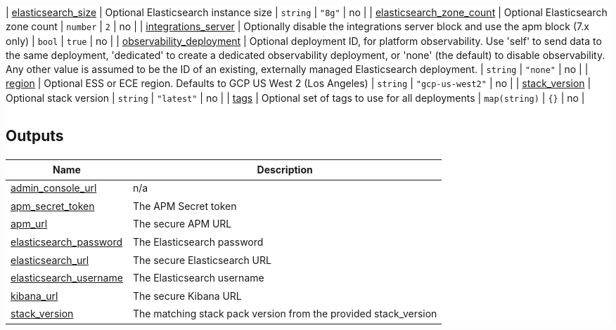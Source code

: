 | <a name="input_elasticsearch_size"></a> [elasticsearch\_size](#input\_elasticsearch\_size) | Optional Elasticsearch instance size | `string` | `"8g"`                                                                                                                                                                                                                              | no |
| <a name="input_elasticsearch_zone_count"></a> [elasticsearch\_zone\_count](#input\_elasticsearch\_zone\_count) | Optional Elasticsearch zone count | `number` | `2`                                                                                                                                                                                                                                 | no |
| <a name="input_integrations_server"></a> [integrations\_server](#input\_integrations\_server) | Optionally disable the integrations server block and use the apm block (7.x only) | `bool` | `true`                                                                                                                                                                                                                              | no |
| <a name="input_observability_deployment"></a> [observability\_deployment](#input\_observability\_deployment) | Optional deployment ID, for platform observability. Use 'self' to send data to the same deployment, 'dedicated' to create a dedicated observability deployment, or 'none' (the default) to disable observability. Any other value is assumed to be the ID of an existing, externally managed Elasticsearch deployment. | `string` | `"none"`                                                                                                                                                                                                                            | no |
| <a name="input_region"></a> [region](#input\_region) | Optional ESS or ECE region. Defaults to GCP US West 2 (Los Angeles) | `string` | `"gcp-us-west2"`                                                                                                                                                                                                                    | no |
| <a name="input_stack_version"></a> [stack\_version](#input\_stack\_version) | Optional stack version | `string` | `"latest"`                                                                                                                                                                                                                          | no |
| <a name="input_tags"></a> [tags](#input\_tags) | Optional set of tags to use for all deployments | `map(string)` | `{}`                                                                                                                                                                                                                                | no |

## Outputs

| Name | Description |
|------|-------------|
| <a name="output_admin_console_url"></a> [admin\_console\_url](#output\_admin\_console\_url) | n/a |
| <a name="output_apm_secret_token"></a> [apm\_secret\_token](#output\_apm\_secret\_token) | The APM Secret token |
| <a name="output_apm_url"></a> [apm\_url](#output\_apm\_url) | The secure APM URL |
| <a name="output_elasticsearch_password"></a> [elasticsearch\_password](#output\_elasticsearch\_password) | The Elasticsearch password |
| <a name="output_elasticsearch_url"></a> [elasticsearch\_url](#output\_elasticsearch\_url) | The secure Elasticsearch URL |
| <a name="output_elasticsearch_username"></a> [elasticsearch\_username](#output\_elasticsearch\_username) | The Elasticsearch username |
| <a name="output_kibana_url"></a> [kibana\_url](#output\_kibana\_url) | The secure Kibana URL |
| <a name="output_stack_version"></a> [stack\_version](#output\_stack\_version) | The matching stack pack version from the provided stack\_version |
